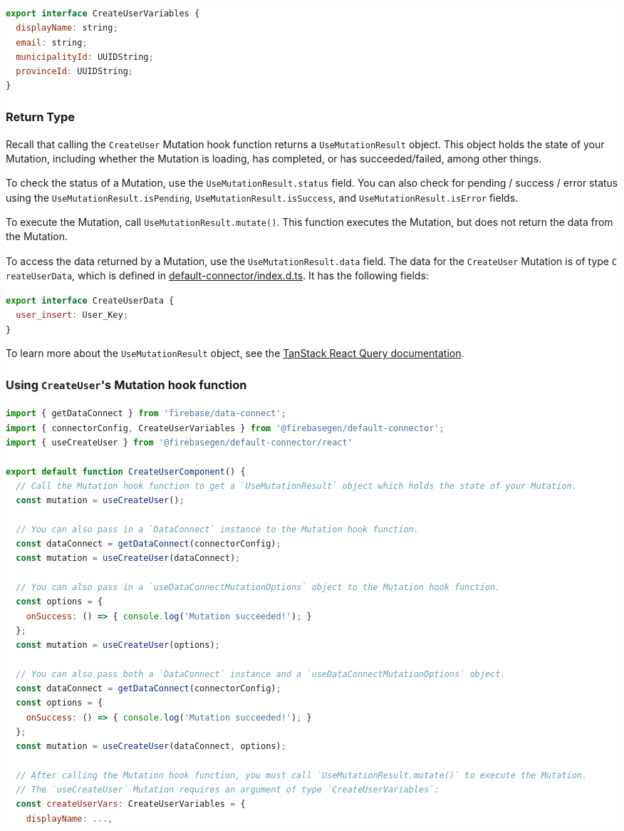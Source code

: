 ```javascript
export interface CreateUserVariables {
  displayName: string;
  email: string;
  municipalityId: UUIDString;
  provinceId: UUIDString;
}
```
### Return Type
Recall that calling the `CreateUser` Mutation hook function returns a `UseMutationResult` object. This object holds the state of your Mutation, including whether the Mutation is loading, has completed, or has succeeded/failed, among other things.

To check the status of a Mutation, use the `UseMutationResult.status` field. You can also check for pending / success / error status using the `UseMutationResult.isPending`, `UseMutationResult.isSuccess`, and `UseMutationResult.isError` fields.

To execute the Mutation, call `UseMutationResult.mutate()`. This function executes the Mutation, but does not return the data from the Mutation.

To access the data returned by a Mutation, use the `UseMutationResult.data` field. The data for the `CreateUser` Mutation is of type `CreateUserData`, which is defined in [default-connector/index.d.ts](../index.d.ts). It has the following fields:
```javascript
export interface CreateUserData {
  user_insert: User_Key;
}
```

To learn more about the `UseMutationResult` object, see the [TanStack React Query documentation](https://tanstack.com/query/v5/docs/framework/react/reference/useMutation).

### Using `CreateUser`'s Mutation hook function

```javascript
import { getDataConnect } from 'firebase/data-connect';
import { connectorConfig, CreateUserVariables } from '@firebasegen/default-connector';
import { useCreateUser } from '@firebasegen/default-connector/react'

export default function CreateUserComponent() {
  // Call the Mutation hook function to get a `UseMutationResult` object which holds the state of your Mutation.
  const mutation = useCreateUser();

  // You can also pass in a `DataConnect` instance to the Mutation hook function.
  const dataConnect = getDataConnect(connectorConfig);
  const mutation = useCreateUser(dataConnect);

  // You can also pass in a `useDataConnectMutationOptions` object to the Mutation hook function.
  const options = {
    onSuccess: () => { console.log('Mutation succeeded!'); }
  };
  const mutation = useCreateUser(options);

  // You can also pass both a `DataConnect` instance and a `useDataConnectMutationOptions` object.
  const dataConnect = getDataConnect(connectorConfig);
  const options = {
    onSuccess: () => { console.log('Mutation succeeded!'); }
  };
  const mutation = useCreateUser(dataConnect, options);

  // After calling the Mutation hook function, you must call `UseMutationResult.mutate()` to execute the Mutation.
  // The `useCreateUser` Mutation requires an argument of type `CreateUserVariables`:
  const createUserVars: CreateUserVariables = {
    displayName: ..., 
```